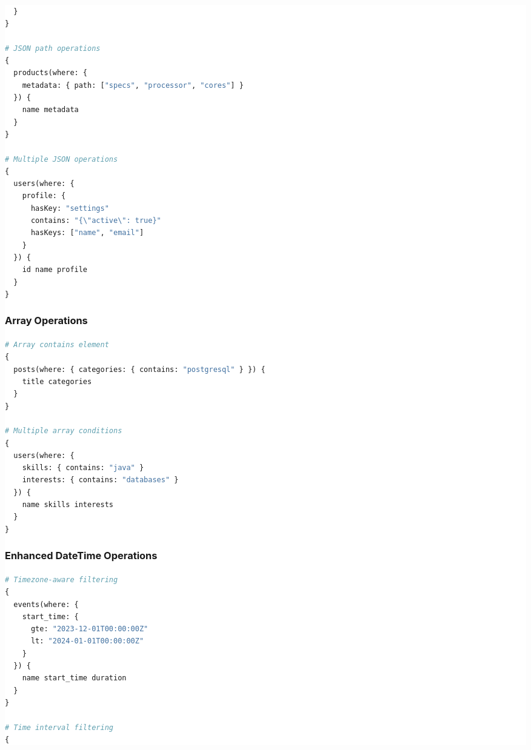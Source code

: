 ```graphql
  }
}

# JSON path operations
{
  products(where: {
    metadata: { path: ["specs", "processor", "cores"] }
  }) {
    name metadata
  }
}

# Multiple JSON operations
{
  users(where: {
    profile: {
      hasKey: "settings"
      contains: "{\"active\": true}"
      hasKeys: ["name", "email"]
    }
  }) {
    id name profile
  }
}
```

### Array Operations

```graphql
# Array contains element
{
  posts(where: { categories: { contains: "postgresql" } }) {
    title categories
  }
}

# Multiple array conditions
{
  users(where: {
    skills: { contains: "java" }
    interests: { contains: "databases" }
  }) {
    name skills interests
  }
}
```

### Enhanced DateTime Operations

```graphql
# Timezone-aware filtering
{
  events(where: {
    start_time: { 
      gte: "2023-12-01T00:00:00Z"
      lt: "2024-01-01T00:00:00Z"
    }
  }) {
    name start_time duration
  }
}

# Time interval filtering
{
```